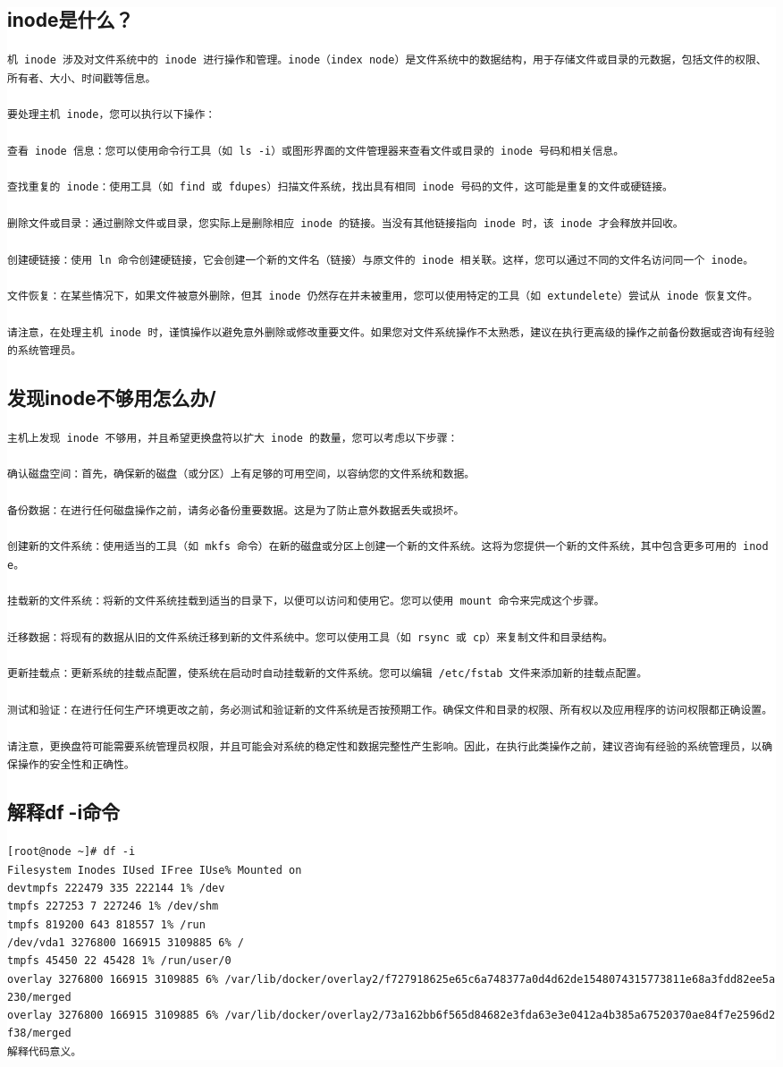 
## inode是什么？ 

```
机 inode 涉及对文件系统中的 inode 进行操作和管理。inode（index node）是文件系统中的数据结构，用于存储文件或目录的元数据，包括文件的权限、所有者、大小、时间戳等信息。

要处理主机 inode，您可以执行以下操作：

查看 inode 信息：您可以使用命令行工具（如 ls -i）或图形界面的文件管理器来查看文件或目录的 inode 号码和相关信息。

查找重复的 inode：使用工具（如 find 或 fdupes）扫描文件系统，找出具有相同 inode 号码的文件，这可能是重复的文件或硬链接。

删除文件或目录：通过删除文件或目录，您实际上是删除相应 inode 的链接。当没有其他链接指向 inode 时，该 inode 才会释放并回收。

创建硬链接：使用 ln 命令创建硬链接，它会创建一个新的文件名（链接）与原文件的 inode 相关联。这样，您可以通过不同的文件名访问同一个 inode。

文件恢复：在某些情况下，如果文件被意外删除，但其 inode 仍然存在并未被重用，您可以使用特定的工具（如 extundelete）尝试从 inode 恢复文件。

请注意，在处理主机 inode 时，谨慎操作以避免意外删除或修改重要文件。如果您对文件系统操作不太熟悉，建议在执行更高级的操作之前备份数据或咨询有经验的系统管理员。
```



## 发现inode不够用怎么办/

```
主机上发现 inode 不够用，并且希望更换盘符以扩大 inode 的数量，您可以考虑以下步骤：

确认磁盘空间：首先，确保新的磁盘（或分区）上有足够的可用空间，以容纳您的文件系统和数据。

备份数据：在进行任何磁盘操作之前，请务必备份重要数据。这是为了防止意外数据丢失或损坏。

创建新的文件系统：使用适当的工具（如 mkfs 命令）在新的磁盘或分区上创建一个新的文件系统。这将为您提供一个新的文件系统，其中包含更多可用的 inode。

挂载新的文件系统：将新的文件系统挂载到适当的目录下，以便可以访问和使用它。您可以使用 mount 命令来完成这个步骤。

迁移数据：将现有的数据从旧的文件系统迁移到新的文件系统中。您可以使用工具（如 rsync 或 cp）来复制文件和目录结构。

更新挂载点：更新系统的挂载点配置，使系统在启动时自动挂载新的文件系统。您可以编辑 /etc/fstab 文件来添加新的挂载点配置。

测试和验证：在进行任何生产环境更改之前，务必测试和验证新的文件系统是否按预期工作。确保文件和目录的权限、所有权以及应用程序的访问权限都正确设置。

请注意，更换盘符可能需要系统管理员权限，并且可能会对系统的稳定性和数据完整性产生影响。因此，在执行此类操作之前，建议咨询有经验的系统管理员，以确保操作的安全性和正确性。
```



## 解释df   -i命令

```
[root@node ~]# df -i
Filesystem Inodes IUsed IFree IUse% Mounted on
devtmpfs 222479 335 222144 1% /dev
tmpfs 227253 7 227246 1% /dev/shm
tmpfs 819200 643 818557 1% /run
/dev/vda1 3276800 166915 3109885 6% /
tmpfs 45450 22 45428 1% /run/user/0
overlay 3276800 166915 3109885 6% /var/lib/docker/overlay2/f727918625e65c6a748377a0d4d62de1548074315773811e68a3fdd82ee5a230/merged
overlay 3276800 166915 3109885 6% /var/lib/docker/overlay2/73a162bb6f565d84682e3fda63e3e0412a4b385a67520370ae84f7e2596d2f38/merged
解释代码意义。
```
